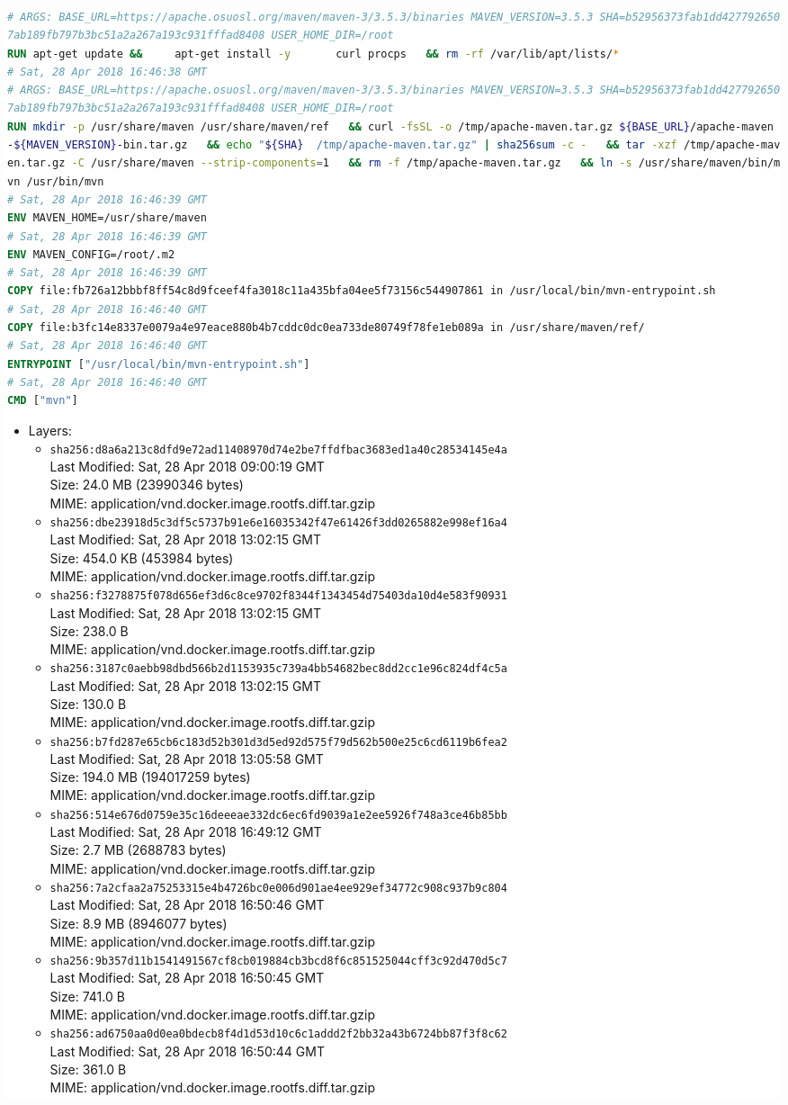 ```dockerfile
# ARGS: BASE_URL=https://apache.osuosl.org/maven/maven-3/3.5.3/binaries MAVEN_VERSION=3.5.3 SHA=b52956373fab1dd4277926507ab189fb797b3bc51a2a267a193c931fffad8408 USER_HOME_DIR=/root
RUN apt-get update &&     apt-get install -y       curl procps   && rm -rf /var/lib/apt/lists/*
# Sat, 28 Apr 2018 16:46:38 GMT
# ARGS: BASE_URL=https://apache.osuosl.org/maven/maven-3/3.5.3/binaries MAVEN_VERSION=3.5.3 SHA=b52956373fab1dd4277926507ab189fb797b3bc51a2a267a193c931fffad8408 USER_HOME_DIR=/root
RUN mkdir -p /usr/share/maven /usr/share/maven/ref   && curl -fsSL -o /tmp/apache-maven.tar.gz ${BASE_URL}/apache-maven-${MAVEN_VERSION}-bin.tar.gz   && echo "${SHA}  /tmp/apache-maven.tar.gz" | sha256sum -c -   && tar -xzf /tmp/apache-maven.tar.gz -C /usr/share/maven --strip-components=1   && rm -f /tmp/apache-maven.tar.gz   && ln -s /usr/share/maven/bin/mvn /usr/bin/mvn
# Sat, 28 Apr 2018 16:46:39 GMT
ENV MAVEN_HOME=/usr/share/maven
# Sat, 28 Apr 2018 16:46:39 GMT
ENV MAVEN_CONFIG=/root/.m2
# Sat, 28 Apr 2018 16:46:39 GMT
COPY file:fb726a12bbbf8ff54c8d9fceef4fa3018c11a435bfa04ee5f73156c544907861 in /usr/local/bin/mvn-entrypoint.sh 
# Sat, 28 Apr 2018 16:46:40 GMT
COPY file:b3fc14e8337e0079a4e97eace880b4b7cddc0dc0ea733de80749f78fe1eb089a in /usr/share/maven/ref/ 
# Sat, 28 Apr 2018 16:46:40 GMT
ENTRYPOINT ["/usr/local/bin/mvn-entrypoint.sh"]
# Sat, 28 Apr 2018 16:46:40 GMT
CMD ["mvn"]
```

-	Layers:
	-	`sha256:d8a6a213c8dfd9e72ad11408970d74e2be7ffdfbac3683ed1a40c28534145e4a`  
		Last Modified: Sat, 28 Apr 2018 09:00:19 GMT  
		Size: 24.0 MB (23990346 bytes)  
		MIME: application/vnd.docker.image.rootfs.diff.tar.gzip
	-	`sha256:dbe23918d5c3df5c5737b91e6e16035342f47e61426f3dd0265882e998ef16a4`  
		Last Modified: Sat, 28 Apr 2018 13:02:15 GMT  
		Size: 454.0 KB (453984 bytes)  
		MIME: application/vnd.docker.image.rootfs.diff.tar.gzip
	-	`sha256:f3278875f078d656ef3d6c8ce9702f8344f1343454d75403da10d4e583f90931`  
		Last Modified: Sat, 28 Apr 2018 13:02:15 GMT  
		Size: 238.0 B  
		MIME: application/vnd.docker.image.rootfs.diff.tar.gzip
	-	`sha256:3187c0aebb98dbd566b2d1153935c739a4bb54682bec8dd2cc1e96c824df4c5a`  
		Last Modified: Sat, 28 Apr 2018 13:02:15 GMT  
		Size: 130.0 B  
		MIME: application/vnd.docker.image.rootfs.diff.tar.gzip
	-	`sha256:b7fd287e65cb6c183d52b301d3d5ed92d575f79d562b500e25c6cd6119b6fea2`  
		Last Modified: Sat, 28 Apr 2018 13:05:58 GMT  
		Size: 194.0 MB (194017259 bytes)  
		MIME: application/vnd.docker.image.rootfs.diff.tar.gzip
	-	`sha256:514e676d0759e35c16deeeae332dc6ec6fd9039a1e2ee5926f748a3ce46b85bb`  
		Last Modified: Sat, 28 Apr 2018 16:49:12 GMT  
		Size: 2.7 MB (2688783 bytes)  
		MIME: application/vnd.docker.image.rootfs.diff.tar.gzip
	-	`sha256:7a2cfaa2a75253315e4b4726bc0e006d901ae4ee929ef34772c908c937b9c804`  
		Last Modified: Sat, 28 Apr 2018 16:50:46 GMT  
		Size: 8.9 MB (8946077 bytes)  
		MIME: application/vnd.docker.image.rootfs.diff.tar.gzip
	-	`sha256:9b357d11b1541491567cf8cb019884cb3bcd8f6c851525044cff3c92d470d5c7`  
		Last Modified: Sat, 28 Apr 2018 16:50:45 GMT  
		Size: 741.0 B  
		MIME: application/vnd.docker.image.rootfs.diff.tar.gzip
	-	`sha256:ad6750aa0d0ea0bdecb8f4d1d53d10c6c1addd2f2bb32a43b6724bb87f3f8c62`  
		Last Modified: Sat, 28 Apr 2018 16:50:44 GMT  
		Size: 361.0 B  
		MIME: application/vnd.docker.image.rootfs.diff.tar.gzip
